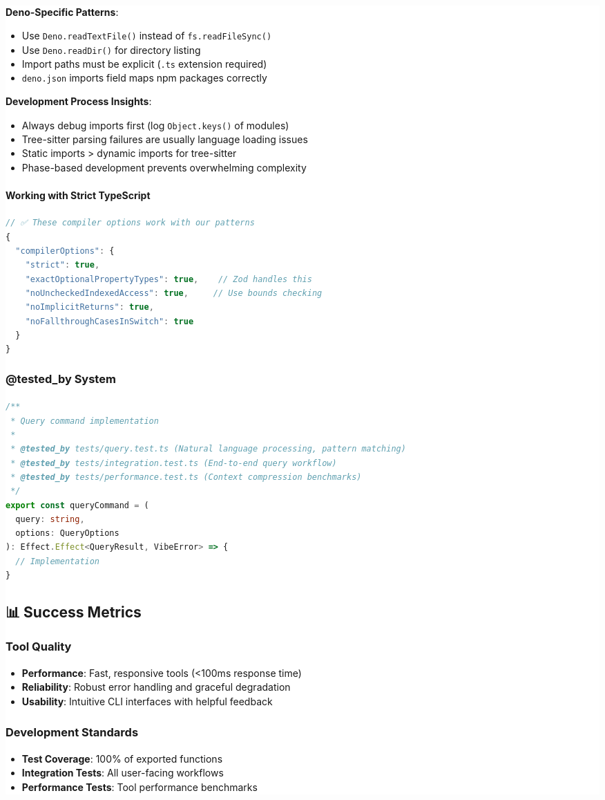 **Deno-Specific Patterns**:
- Use `Deno.readTextFile()` instead of `fs.readFileSync()`
- Use `Deno.readDir()` for directory listing
- Import paths must be explicit (`.ts` extension required)
- `deno.json` imports field maps npm packages correctly

**Development Process Insights**:
- Always debug imports first (log `Object.keys()` of modules)
- Tree-sitter parsing failures are usually language loading issues
- Static imports > dynamic imports for tree-sitter
- Phase-based development prevents overwhelming complexity

#### Working with Strict TypeScript
```typescript
// ✅ These compiler options work with our patterns
{
  "compilerOptions": {
    "strict": true,
    "exactOptionalPropertyTypes": true,    // Zod handles this
    "noUncheckedIndexedAccess": true,     // Use bounds checking
    "noImplicitReturns": true,
    "noFallthroughCasesInSwitch": true
  }
}
```

### @tested_by System
```typescript
/**
 * Query command implementation
 * 
 * @tested_by tests/query.test.ts (Natural language processing, pattern matching)
 * @tested_by tests/integration.test.ts (End-to-end query workflow)
 * @tested_by tests/performance.test.ts (Context compression benchmarks)
 */
export const queryCommand = (
  query: string,
  options: QueryOptions
): Effect.Effect<QueryResult, VibeError> => {
  // Implementation
}
```

## 📊 Success Metrics

### Tool Quality
- **Performance**: Fast, responsive tools (<100ms response time)
- **Reliability**: Robust error handling and graceful degradation
- **Usability**: Intuitive CLI interfaces with helpful feedback

### Development Standards
- **Test Coverage**: 100% of exported functions
- **Integration Tests**: All user-facing workflows
- **Performance Tests**: Tool performance benchmarks
